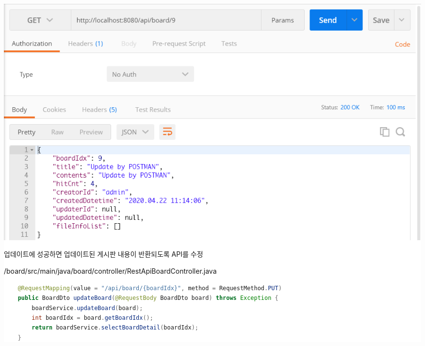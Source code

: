 ![image-20200422112512525](images/image-20200422112512525.png)



업데이트에 성공하면 업데이트된 게시판 내용이 반환되도록 API를 수정

/board/src/main/java/board/controller/RestApiBoardController.java

```java
	@RequestMapping(value = "/api/board/{boardIdx}", method = RequestMethod.PUT)
	public BoardDto updateBoard(@RequestBody BoardDto board) throws Exception {
		boardService.updateBoard(board);
		int boardIdx = board.getBoardIdx();
		return boardService.selectBoardDetail(boardIdx);
	}
```


